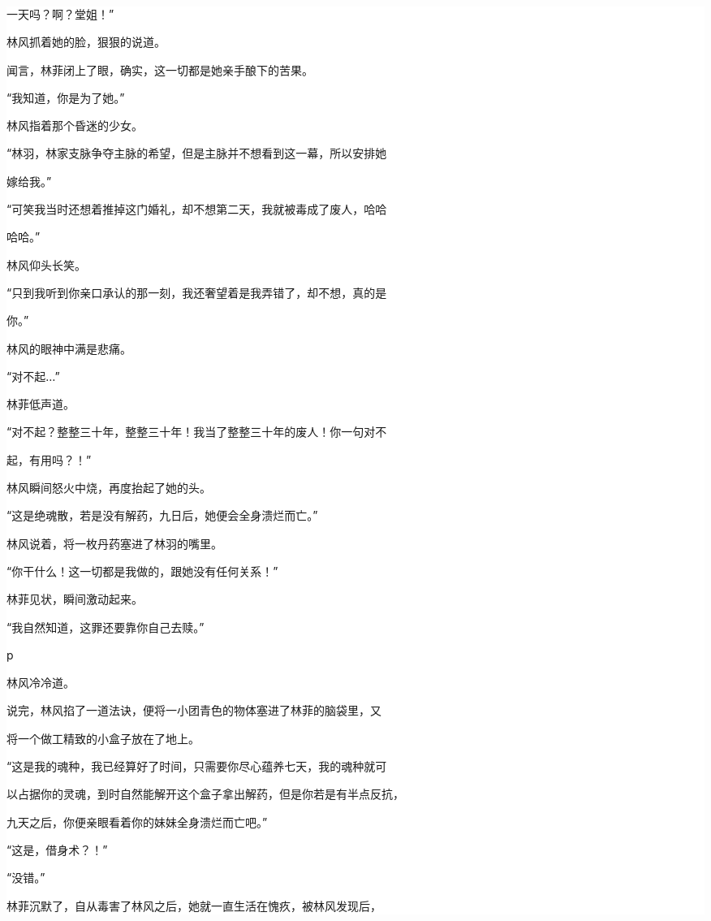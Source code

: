一天吗？啊？堂姐！”

林风抓着她的脸，狠狠的说道。

闻言，林菲闭上了眼，确实，这一切都是她亲手酿下的苦果。

“我知道，你是为了她。”

林风指着那个昏迷的少女。

“林羽，林家支脉争夺主脉的希望，但是主脉并不想看到这一幕，所以安排她

嫁给我。”

“可笑我当时还想着推掉这门婚礼，却不想第二天，我就被毒成了废人，哈哈

哈哈。”

林风仰头长笑。

“只到我听到你亲口承认的那一刻，我还奢望着是我弄错了，却不想，真的是

你。”

林风的眼神中满是悲痛。

“对不起…”

林菲低声道。

“对不起？整整三十年，整整三十年！我当了整整三十年的废人！你一句对不

起，有用吗？！”

林风瞬间怒火中烧，再度抬起了她的头。

“这是绝魂散，若是没有解药，九日后，她便会全身溃烂而亡。”

林风说着，将一枚丹药塞进了林羽的嘴里。

“你干什么！这一切都是我做的，跟她没有任何关系！”

林菲见状，瞬间激动起来。

“我自然知道，这罪还要靠你自己去赎。”

p

林风冷冷道。

说完，林风掐了一道法诀，便将一小团青色的物体塞进了林菲的脑袋里，又

将一个做工精致的小盒子放在了地上。

“这是我的魂种，我已经算好了时间，只需要你尽心蕴养七天，我的魂种就可

以占据你的灵魂，到时自然能解开这个盒子拿出解药，但是你若是有半点反抗，

九天之后，你便亲眼看着你的妹妹全身溃烂而亡吧。”

“这是，借身术？！”

“没错。”

林菲沉默了，自从毒害了林风之后，她就一直生活在愧疚，被林风发现后，
